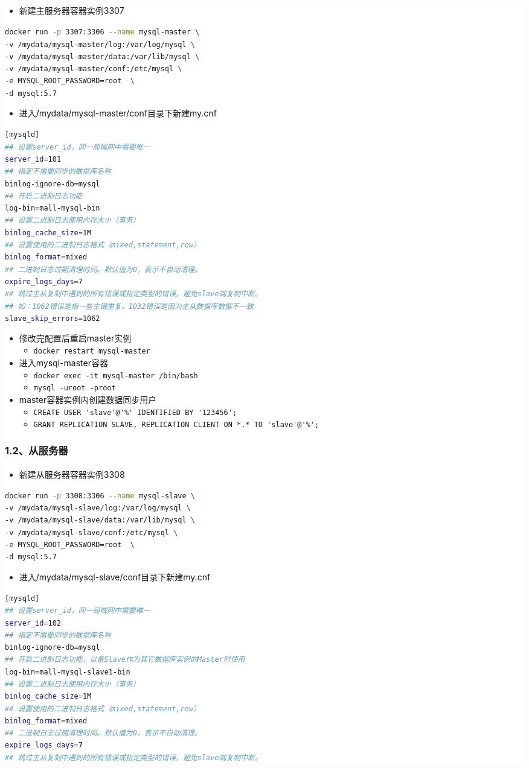 - 新建主服务器容器实例3307
```bash
docker run -p 3307:3306 --name mysql-master \
-v /mydata/mysql-master/log:/var/log/mysql \
-v /mydata/mysql-master/data:/var/lib/mysql \
-v /mydata/mysql-master/conf:/etc/mysql \
-e MYSQL_ROOT_PASSWORD=root  \
-d mysql:5.7
```

- 进入/mydata/mysql-master/conf目录下新建my.cnf
```bash
[mysqld]
## 设置server_id，同一局域网中需要唯一
server_id=101 
## 指定不需要同步的数据库名称
binlog-ignore-db=mysql  
## 开启二进制日志功能
log-bin=mall-mysql-bin  
## 设置二进制日志使用内存大小（事务）
binlog_cache_size=1M  
## 设置使用的二进制日志格式（mixed,statement,row）
binlog_format=mixed  
## 二进制日志过期清理时间。默认值为0，表示不自动清理。
expire_logs_days=7  
## 跳过主从复制中遇到的所有错误或指定类型的错误，避免slave端复制中断。
## 如：1062错误是指一些主键重复，1032错误是因为主从数据库数据不一致
slave_skip_errors=1062
```

- 修改完配置后重启master实例
   - `docker restart mysql-master`
- 进入mysql-master容器
   - `docker exec -it mysql-master /bin/bash`
   - `mysql -uroot -proot`
- master容器实例内创建数据同步用户
   - `CREATE USER 'slave'@'%' IDENTIFIED BY '123456';`
   - `GRANT REPLICATION SLAVE, REPLICATION CLIENT ON *.* TO 'slave'@'%';`
### 1.2、从服务器

- 新建从服务器容器实例3308
```bash
docker run -p 3308:3306 --name mysql-slave \
-v /mydata/mysql-slave/log:/var/log/mysql \
-v /mydata/mysql-slave/data:/var/lib/mysql \
-v /mydata/mysql-slave/conf:/etc/mysql \
-e MYSQL_ROOT_PASSWORD=root  \
-d mysql:5.7
```

- 进入/mydata/mysql-slave/conf目录下新建my.cnf
```bash
[mysqld]
## 设置server_id，同一局域网中需要唯一
server_id=102
## 指定不需要同步的数据库名称
binlog-ignore-db=mysql  
## 开启二进制日志功能，以备Slave作为其它数据库实例的Master时使用
log-bin=mall-mysql-slave1-bin  
## 设置二进制日志使用内存大小（事务）
binlog_cache_size=1M  
## 设置使用的二进制日志格式（mixed,statement,row）
binlog_format=mixed  
## 二进制日志过期清理时间。默认值为0，表示不自动清理。
expire_logs_days=7  
## 跳过主从复制中遇到的所有错误或指定类型的错误，避免slave端复制中断。
```